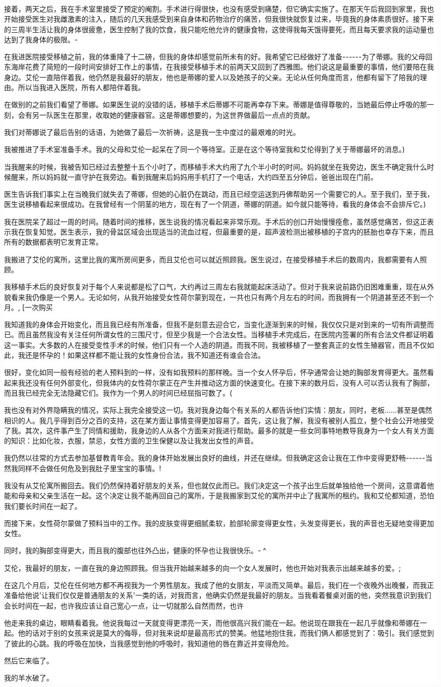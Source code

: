 接着，两天之后，我在手术室里接受了预定的阉割。手术进行得很快，也没有感受到痛楚，但它确实实施了。在那天午后我回到家里，我也开始接受医生对我雌激素的注入，随后的几天我感受到来自身体和药物治疗的痛苦，但我很快就恢复过来，毕竟我的身体素质很好。接下来的三周半生活让我的身体很疲惫，医生控制了我的饮食，我只能吃他允许的健康食物，这使得我每天饿得要死，而且每天要求我的运动量也达到了我身体的极限。-

在我进医院接受移植之前，我的体重降了十二磅，但我的身体却感觉前所未有的好。我希望它已经做好了准备------为了蒂娜。我的父母回东海岸花费了简短的一段时间安排好工作上的事情，在我接受移植手术的前两天又回到了西雅图。他们说这是最重要的事情，他们要陪在我身边。艾伦一直陪伴着我，他仍然是我最好的朋友，他也是蒂娜的爱人以及她孩子的父亲。无论从任何角度而言，他都有留下了陪我的理由。所以当我进入医院，所有人都陪伴着我。

在做别的之前我们看望了蒂娜。如果医生说的没错的话，移植手术后蒂娜不可能再幸存下来。蒂娜是值得尊敬的，当她最后停止呼吸的那一刻，会有另一队医生在那里，收取她的健康器官。这是蒂娜想要的，为这世界做最后一点点的贡献。

我们对蒂娜说了最后告别的话语，为她做了最后一次祈祷，这是我一生中度过的最艰难的时光。

我被推进了手术室准备手术。我的父母和艾伦一起呆在了同一个等待室。正是在这个等待室我和艾伦得到了关于蒂娜最坏的消息。)

当我醒来的时候，我被告知已经过去整整十五个小时了，而移植手术大约用了九个半小时的时间。妈妈就坐在我旁边，医生不确定我什么时候醒来，所以妈妈就一直守护在我旁边。看到我醒来后妈妈用手机打了一个电话，大约四至五分钟后，爸爸出现在门前。

医生告诉我们事实上在当晚我们就失去了蒂娜，但她的心脏仍在跳动，而且已经空运送到丹佛帮助另一个需要它的人。至于我们，至于我，医生说移植看起来很成功。在我曾经有一个阴茎的地方，现在有了一个阴道，蒂娜的阴道。如今就只能等待，看我的身体会不会排斥它。)

我在医院呆了超过一周的时间。随着时间的推移，医生说我的情况看起来非常乐观。手术后的创口开始慢慢痊愈，虽然感觉痛苦，但这正表示我在恢复知觉。医生表示，我的骨盆区域会出现适当的流血过程，但最重要的是，超声波检测出被移植的子宫内的胚胎也幸存下来，而且所有的数据都表明它发育正常。

我搬进了艾伦的寓所，这里比我的寓所房间更多，而且艾伦也可以就近照顾我。医生说过，在接受移植手术后的数周内，我都需要有人照顾。

我移植手术后的良好恢复对于每个人来说都是松了口气，大约再过三周左右我就能起床活动了。但对于我来说前路仍旧困难重重，现在从外貌看来我仍像是一个男人。无论如何，从我开始接受女性荷尔蒙到现在，一共也只有两个月左右的时间，而我拥有一个阴道甚至还不到一个月。,
[一次购买

我知道我的身体会开始变化，而且我已经有所准备，但我不是刻意去迎合它，当变化逐渐到来的时候，我仅仅只是对到来的一切有所调整而已。而且虽然我没有关注任何所谓女性的三围尺寸，但至少我是一个合法女性。当移植手术完成后，在医院内签署的所有合法文件都证明着这一事实。大多数的人在接受变性手术的时候，他们只有一个人造的阴道。而我不同，我被移植了一整套真正的女性生殖器官，而且不仅如此，我还是怀孕的！如果这样都不能让我的女性身份合法，我不知道还有谁会合法。

很好，变化如同一般有经验的老人预料到的一样，没有如我预料的那样晚。当一个女人怀孕后，怀孕通常会让她的胸部发育得更大。虽然看起来我还没有任何外部变化，但我体内的女性荷尔蒙正在产生并推动这方面的快速变化。在接下来的数月后，没有人可以否认我有了胸部，而且我已经完全无法隐藏它们。我作为一个男人的时间已经屈指可数了。(

我也没有对外界隐瞒我的情况，实际上我完全接受这一切。我对我身边每个有关系的人都告诉他们实情：朋友，同时，老板......甚至是偶然相识的人。我几乎得到百分之百的支持，这在某方面让事情变得更加容易了。首先，这让我了解，我没有被别人孤立，整个社会公开地接受了我。其次，这件事产生了同情和援助，我身边的人从各个方面来对我进行帮助。最多的就是一些女同事特地教导我身为一个女人有关方面的知识：比如化妆，衣服，禁忌，女性方面的卫生保健以及让我发出女性的声音。

我仍然以往常的方式去参加基督教青年会。我的身体开始发展出良好的曲线，并还在继续。但我确定这会让我在工作中变得更舒畅------当然我同样不会做任何危及到我肚子里宝宝的事情。!

我没有从艾伦寓所搬回去。我们仍然保持着好朋友的关系，但也就仅此而已。我们决定这一个孩子出生后就单独给他一个房间，这意谓着他能和母亲和父亲生活在一起。这个决定让我不能再回自己的寓所，于是我搬家到艾伦的寓所并中止了我寓所的租约。我和艾伦都知道，恐怕我们要长时间在一起了。

而接下来，女性荷尔蒙做了预料当中的工作。我的皮肤变得更细腻柔软，脸部轮廓变得更女性，头发变得更长，我的声音也无疑地变得更加女性。

同时，我的胸部变得更大，而且我的腹部也往外凸出，健康的怀孕也让我很快乐。- ^

艾伦，我最好的朋友，一直在我的身边照顾我。但当我开始越来越多的向一个女人发展时，他也开始对我表示出越来越多的爱。;

在这几个月后，艾伦在任何地方都不再视我为一个男性朋友。我成了他的女朋友，平淡而又简单。最后，我们在一个夜晚外出晚餐，而我正准备给他说'让我们仅仅是普通朋友的关系'一类的话，对我而言，他确实仍然是我最好的朋友。当我看着餐桌对面的他，突然我意识到我们会长时间在一起，也许我应该让自己宽心一点，让一切就那么自然而然，也许

他走来我的桌边，眼睛看着我。他说我每过一天就变得更漂亮一天，而他很高兴我们能在一起。他说现在跟我在一起几乎就像和蒂娜在一起。他的话对于别的女孩来说是莫大的侮辱，但对我来说却是最高形式的赞美。他猛地抱住我，而我们俩人都感觉到了：吸引。我们感觉到了彼此的心跳。我的呼吸在加快，当我感觉到他的呼吸时，我知道他的唇在靠近并变得危险。

然后它来临了。

我的羊水破了。
